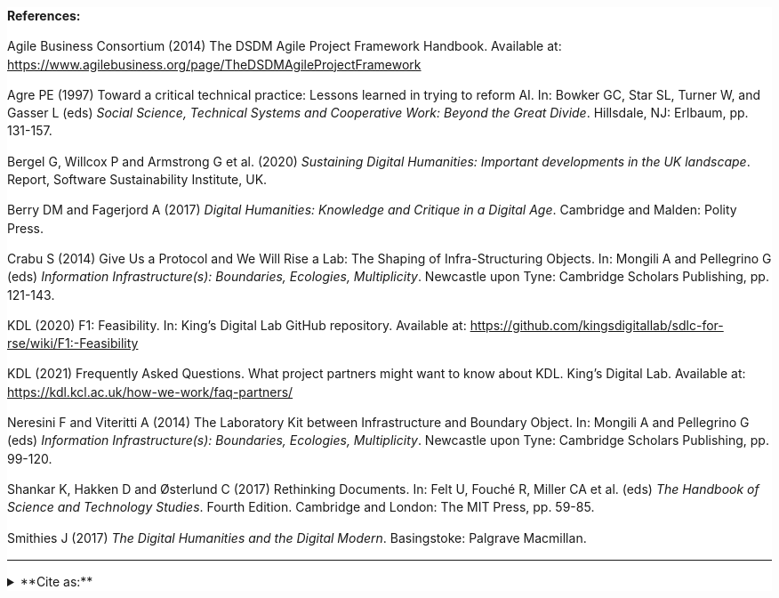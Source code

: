**References:**

Agile Business Consortium (2014) The DSDM Agile Project Framework Handbook. Available at: <https://www.agilebusiness.org/page/TheDSDMAgileProjectFramework>

Agre PE (1997) Toward a critical technical practice: Lessons learned in trying to reform AI. In: Bowker GC, Star SL, Turner W, and Gasser L (eds) *Social Science, Technical Systems and Cooperative Work: Beyond the Great Divide*. Hillsdale, NJ: Erlbaum, pp. 131-157.

Bergel G, Willcox P and Armstrong G et al. (2020) *Sustaining Digital Humanities: Important developments in the UK landscape*. Report, Software Sustainability Institute, UK.

Berry DM and Fagerjord A (2017) *Digital Humanities: Knowledge and Critique in a Digital Age*. Cambridge and Malden: Polity Press.

Crabu S (2014) Give Us a Protocol and We Will Rise a Lab: The Shaping of Infra-Structuring Objects. In: Mongili A and Pellegrino G (eds) *Information Infrastructure(s): Boundaries, Ecologies, Multiplicity*. Newcastle upon Tyne: Cambridge Scholars Publishing, pp. 121-143.

KDL (2020) F1: Feasibility. In: King’s Digital Lab GitHub repository. Available at: <https://github.com/kingsdigitallab/sdlc-for-rse/wiki/F1:-Feasibility>

KDL (2021) Frequently Asked Questions. What project partners might want to know about KDL. King’s Digital Lab. Available at: <https://kdl.kcl.ac.uk/how-we-work/faq-partners/>

Neresini F and Viteritti A (2014) The Laboratory Kit between Infrastructure and Boundary Object. In: Mongili A and Pellegrino G (eds) *Information Infrastructure(s): Boundaries, Ecologies, Multiplicity*. Newcastle upon Tyne: Cambridge Scholars Publishing, pp. 99-120.

Shankar K, Hakken D and Østerlund C (2017) Rethinking Documents. In: Felt U, Fouché R, Miller CA et al. (eds) *The Handbook of Science and Technology Studies*. Fourth Edition. Cambridge and London: The MIT Press, pp. 59-85.

Smithies J (2017) *The Digital Humanities and the Digital Modern*. Basingstoke: Palgrave Macmillan.

- - - - - -

<details><summary>**Cite as:**</summary></details>  
  